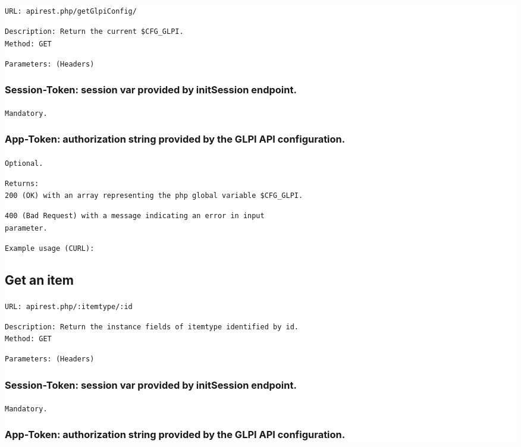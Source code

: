 ```
URL: apirest.php/getGlpiConfig/
```
```
Description: Return the current $CFG_GLPI.
Method: GET
```
```
Parameters: (Headers)
```
### Session-Token: session var provided by initSession endpoint.

```
Mandatory.
```
### App-Token: authorization string provided by the GLPI API configuration.

```
Optional.
```
```
Returns:
200 (OK) with an array representing the php global variable $CFG_GLPI.
```
```
400 (Bad Request) with a message indicating an error in input
parameter.
```
```
Example usage (CURL):
```
## Get an item

```
URL: apirest.php/:itemtype/:id
```
```
Description: Return the instance fields of itemtype identified by id.
Method: GET
```
```
Parameters: (Headers)
```
### Session-Token: session var provided by initSession endpoint.

```
Mandatory.
```
### App-Token: authorization string provided by the GLPI API configuration.
